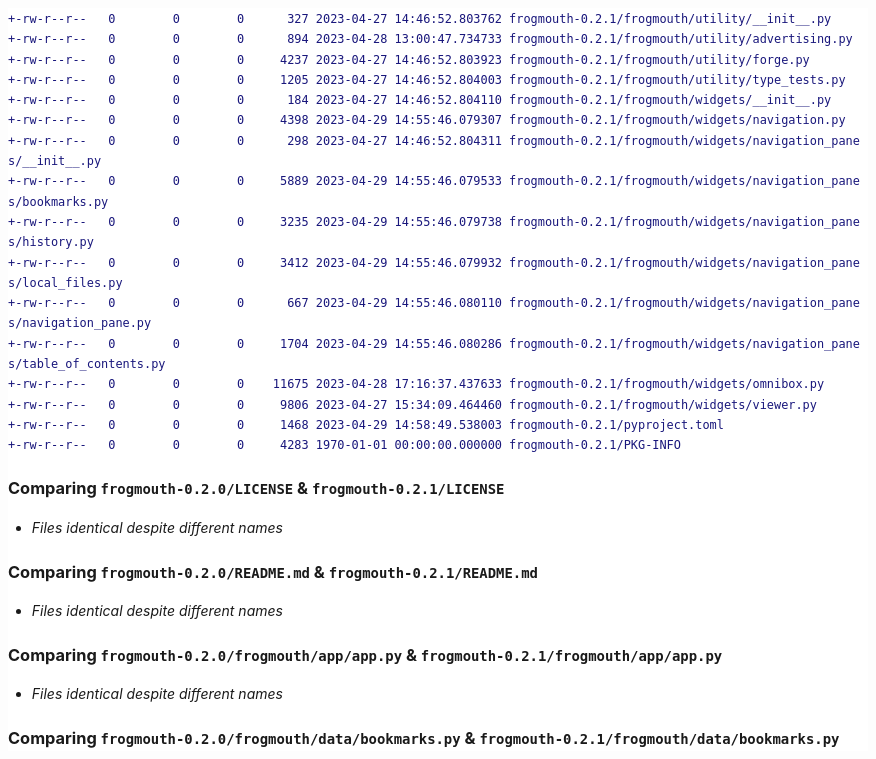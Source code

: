 ```diff
+-rw-r--r--   0        0        0      327 2023-04-27 14:46:52.803762 frogmouth-0.2.1/frogmouth/utility/__init__.py
+-rw-r--r--   0        0        0      894 2023-04-28 13:00:47.734733 frogmouth-0.2.1/frogmouth/utility/advertising.py
+-rw-r--r--   0        0        0     4237 2023-04-27 14:46:52.803923 frogmouth-0.2.1/frogmouth/utility/forge.py
+-rw-r--r--   0        0        0     1205 2023-04-27 14:46:52.804003 frogmouth-0.2.1/frogmouth/utility/type_tests.py
+-rw-r--r--   0        0        0      184 2023-04-27 14:46:52.804110 frogmouth-0.2.1/frogmouth/widgets/__init__.py
+-rw-r--r--   0        0        0     4398 2023-04-29 14:55:46.079307 frogmouth-0.2.1/frogmouth/widgets/navigation.py
+-rw-r--r--   0        0        0      298 2023-04-27 14:46:52.804311 frogmouth-0.2.1/frogmouth/widgets/navigation_panes/__init__.py
+-rw-r--r--   0        0        0     5889 2023-04-29 14:55:46.079533 frogmouth-0.2.1/frogmouth/widgets/navigation_panes/bookmarks.py
+-rw-r--r--   0        0        0     3235 2023-04-29 14:55:46.079738 frogmouth-0.2.1/frogmouth/widgets/navigation_panes/history.py
+-rw-r--r--   0        0        0     3412 2023-04-29 14:55:46.079932 frogmouth-0.2.1/frogmouth/widgets/navigation_panes/local_files.py
+-rw-r--r--   0        0        0      667 2023-04-29 14:55:46.080110 frogmouth-0.2.1/frogmouth/widgets/navigation_panes/navigation_pane.py
+-rw-r--r--   0        0        0     1704 2023-04-29 14:55:46.080286 frogmouth-0.2.1/frogmouth/widgets/navigation_panes/table_of_contents.py
+-rw-r--r--   0        0        0    11675 2023-04-28 17:16:37.437633 frogmouth-0.2.1/frogmouth/widgets/omnibox.py
+-rw-r--r--   0        0        0     9806 2023-04-27 15:34:09.464460 frogmouth-0.2.1/frogmouth/widgets/viewer.py
+-rw-r--r--   0        0        0     1468 2023-04-29 14:58:49.538003 frogmouth-0.2.1/pyproject.toml
+-rw-r--r--   0        0        0     4283 1970-01-01 00:00:00.000000 frogmouth-0.2.1/PKG-INFO
```

### Comparing `frogmouth-0.2.0/LICENSE` & `frogmouth-0.2.1/LICENSE`

 * *Files identical despite different names*

### Comparing `frogmouth-0.2.0/README.md` & `frogmouth-0.2.1/README.md`

 * *Files identical despite different names*

### Comparing `frogmouth-0.2.0/frogmouth/app/app.py` & `frogmouth-0.2.1/frogmouth/app/app.py`

 * *Files identical despite different names*

### Comparing `frogmouth-0.2.0/frogmouth/data/bookmarks.py` & `frogmouth-0.2.1/frogmouth/data/bookmarks.py`
